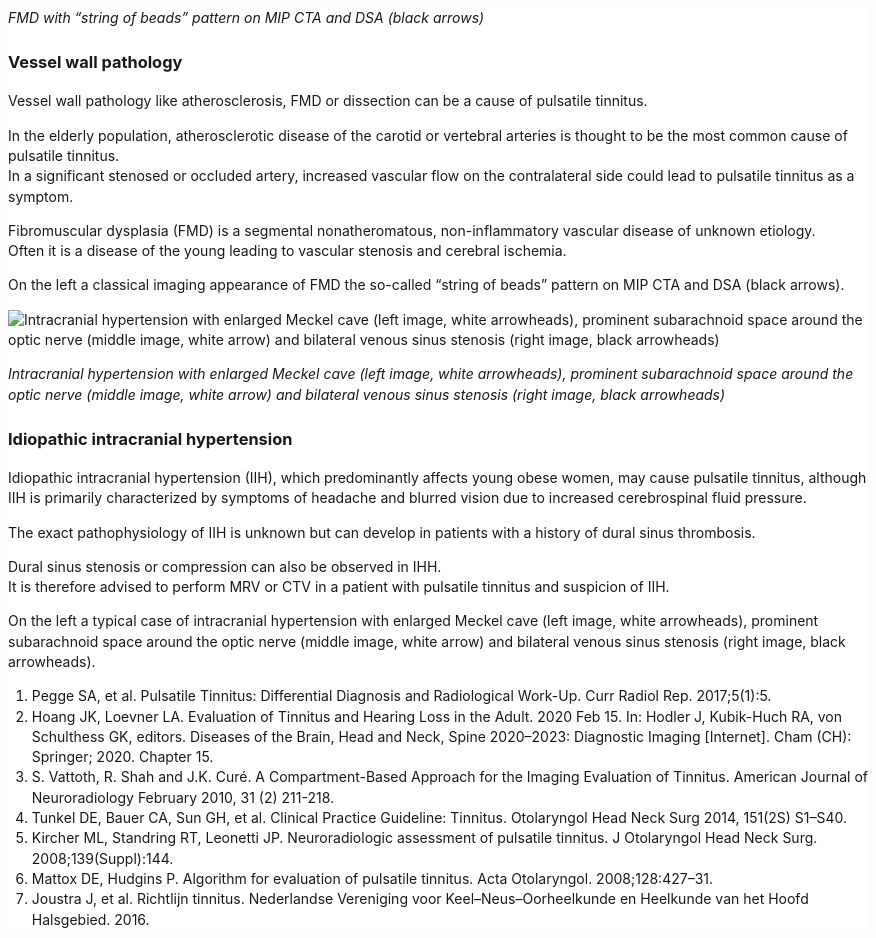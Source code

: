 *FMD with “string of beads” pattern on MIP CTA and DSA (black arrows)*



### Vessel wall pathology


Vessel wall pathology like atherosclerosis, FMD or dissection can be a cause of pulsatile tinnitus.

In the elderly population, atherosclerotic disease of the carotid or vertebral arteries is thought to be the most common cause of pulsatile tinnitus.   
In a significant stenosed or occluded artery, increased vascular flow on the contralateral side could lead to pulsatile tinnitus as a symptom. 

Fibromuscular dysplasia (FMD) is a segmental nonatheromatous, non-inflammatory vascular disease of unknown etiology.   
Often it is a disease of the young leading to vascular stenosis and cerebral ischemia. 

On the left a classical imaging appearance of FMD the so-called “string of beads” pattern on MIP CTA and DSA (black arrows).








![Intracranial hypertension with enlarged Meckel cave (left image, white arrowheads), prominent subarachnoid space around the optic nerve (middle image, white arrow) and bilateral venous sinus stenosis (right image, black arrowheads)](/img/containers/main/./10-hypertension-intracranial.jpeg/c8217c6ba5c13c8ae2a86dc7668181e3.jpeg)

*Intracranial hypertension with enlarged Meckel cave (left image, white arrowheads), prominent subarachnoid space around the optic nerve (middle image, white arrow) and bilateral venous sinus stenosis (right image, black arrowheads)*



### Idiopathic intracranial hypertension


Idiopathic intracranial hypertension (IIH), which predominantly affects young obese women, may cause pulsatile tinnitus, although IIH is primarily characterized by symptoms of headache and blurred vision due to increased cerebrospinal fluid pressure. 

The exact pathophysiology of IIH is unknown but can develop in patients with a history of dural sinus thrombosis.

Dural sinus stenosis or compression can also be observed in IHH.   
It is therefore advised to perform MRV or CTV in a patient with pulsatile tinnitus and suspicion of IIH. 

On the left a typical case of intracranial hypertension with enlarged Meckel cave (left image, white arrowheads), prominent subarachnoid space around the optic nerve (middle image, white arrow) and bilateral venous sinus stenosis (right image, black arrowheads).







1. Pegge SA, et al. Pulsatile Tinnitus: Differential Diagnosis and Radiological Work-Up. Curr Radiol Rep. 2017;5(1):5.
2. Hoang JK, Loevner LA. Evaluation of Tinnitus and Hearing Loss in the Adult. 2020 Feb 15. In: Hodler J, Kubik-Huch RA, von Schulthess GK, editors. Diseases of the Brain, Head and Neck, Spine 2020–2023: Diagnostic Imaging [Internet]. Cham (CH): Springer; 2020. Chapter 15.
3. S. Vattoth, R. Shah and J.K. Curé. A Compartment-Based Approach for the Imaging Evaluation of Tinnitus. American Journal of Neuroradiology February 2010, 31 (2) 211-218.
4. Tunkel DE, Bauer CA, Sun GH, et al. Clinical Practice Guideline: Tinnitus. Otolaryngol Head Neck Surg 2014, 151(2S) S1–S40.
5. Kircher ML, Standring RT, Leonetti JP. Neuroradiologic assessment of pulsatile tinnitus. J Otolaryngol Head Neck Surg. 2008;139(Suppl):144.
6. Mattox DE, Hudgins P. Algorithm for evaluation of pulsatile tinnitus. Acta Otolaryngol. 2008;128:427–31.
7. Joustra J, et al. Richtlijn tinnitus. Nederlandse Vereniging voor Keel–Neus–Oorheelkunde en Heelkunde van het Hoofd Halsgebied. 2016.
